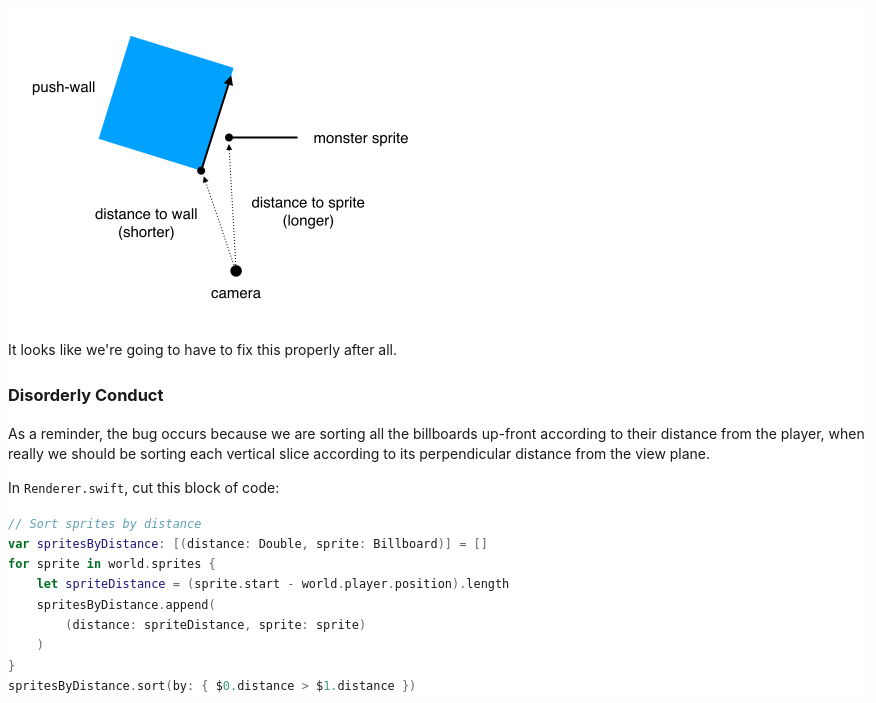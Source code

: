 <img src="Images/DepthSortingBug2.png" width="420" alt="Another example of the depth-sorting bug">

It looks like we're going to have to fix this properly after all.

### Disorderly Conduct

As a reminder, the bug occurs because we are sorting all the billboards up-front according to their distance from the player, when really we should be sorting each vertical slice according to its perpendicular distance from the view plane. 

In `Renderer.swift`, cut this block of code:

```swift
// Sort sprites by distance
var spritesByDistance: [(distance: Double, sprite: Billboard)] = []
for sprite in world.sprites {
    let spriteDistance = (sprite.start - world.player.position).length
    spritesByDistance.append(
        (distance: spriteDistance, sprite: sprite)
    )
}
spritesByDistance.sort(by: { $0.distance > $1.distance })
```
